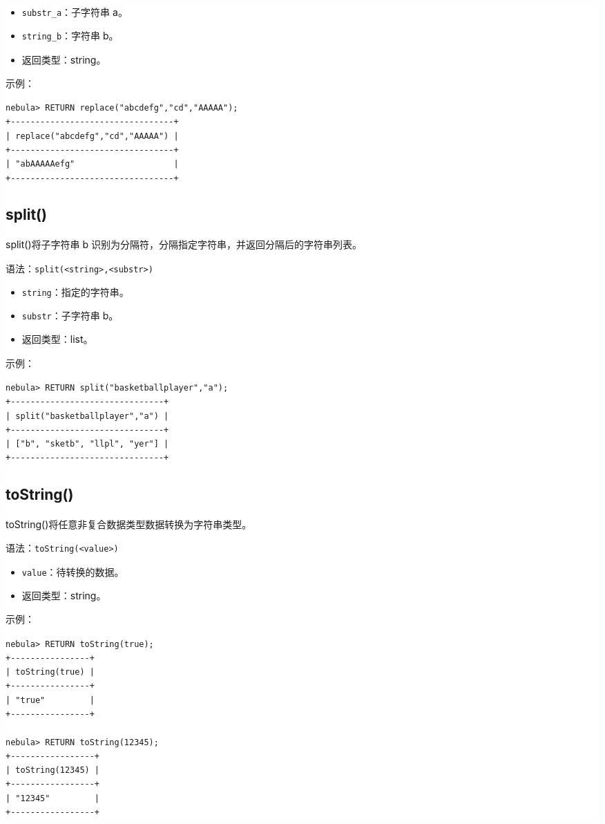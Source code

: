 - `substr_a`：子字符串 a。

- `string_b`：字符串 b。

- 返回类型：string。

示例：

```ngql
nebula> RETURN replace("abcdefg","cd","AAAAA");
+---------------------------------+
| replace("abcdefg","cd","AAAAA") |
+---------------------------------+
| "abAAAAAefg"                    |
+---------------------------------+
```

## split()

split()将子字符串 b 识别为分隔符，分隔指定字符串，并返回分隔后的字符串列表。

语法：`split(<string>,<substr>)`

- `string`：指定的字符串。

- `substr`：子字符串 b。

- 返回类型：list。

示例：

```ngql
nebula> RETURN split("basketballplayer","a");
+-------------------------------+
| split("basketballplayer","a") |
+-------------------------------+
| ["b", "sketb", "llpl", "yer"] |
+-------------------------------+
```

## toString()

toString()将任意非复合数据类型数据转换为字符串类型。

语法：`toString(<value>)`

- `value`：待转换的数据。

- 返回类型：string。

示例：

```ngql
nebula> RETURN toString(true);
+----------------+
| toString(true) |
+----------------+
| "true"         |
+----------------+

nebula> RETURN toString(12345);
+-----------------+
| toString(12345) |
+-----------------+
| "12345"         |
+-----------------+
```
